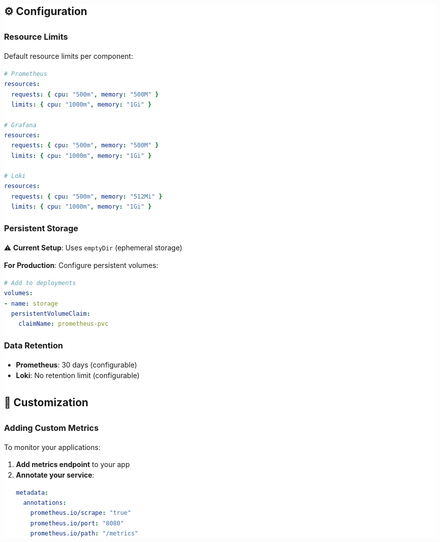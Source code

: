 ## ⚙️ Configuration

### Resource Limits

Default resource limits per component:

```yaml
# Prometheus
resources:
  requests: { cpu: "500m", memory: "500M" }
  limits: { cpu: "1000m", memory: "1Gi" }

# Grafana
resources:
  requests: { cpu: "500m", memory: "500M" }
  limits: { cpu: "1000m", memory: "1Gi" }

# Loki
resources:
  requests: { cpu: "500m", memory: "512Mi" }
  limits: { cpu: "1000m", memory: "1Gi" }
```

### Persistent Storage

⚠️ **Current Setup**: Uses `emptyDir` (ephemeral storage)

**For Production**: Configure persistent volumes:

```yaml
# Add to deployments
volumes:
- name: storage
  persistentVolumeClaim:
    claimName: prometheus-pvc
```

### Data Retention

- **Prometheus**: 30 days (configurable)
- **Loki**: No retention limit (configurable)

## 🔧 Customization

### Adding Custom Metrics

To monitor your applications:

1. **Add metrics endpoint** to your app
2. **Annotate your service**:
   ```yaml
   metadata:
     annotations:
       prometheus.io/scrape: "true"
       prometheus.io/port: "8080"
       prometheus.io/path: "/metrics"
   ```
